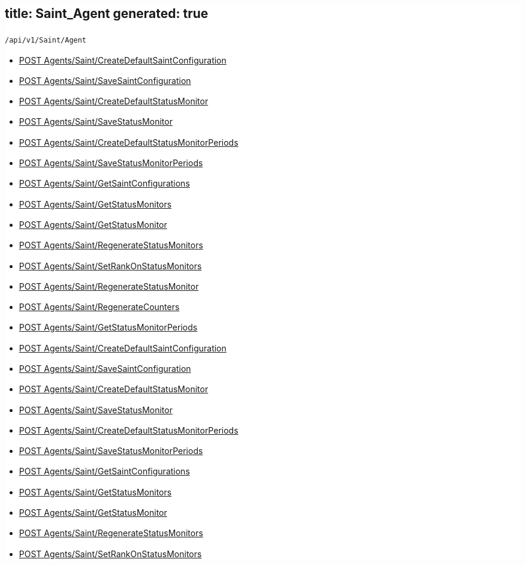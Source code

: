 title: Saint_Agent
generated: true
---

```http
/api/v1/Saint/Agent
```




* [POST Agents/Saint/CreateDefaultSaintConfiguration](v1SaintAgent_CreateDefaultSaintConfiguration.md)

* [POST Agents/Saint/SaveSaintConfiguration](v1SaintAgent_SaveSaintConfiguration.md)

* [POST Agents/Saint/CreateDefaultStatusMonitor](v1SaintAgent_CreateDefaultStatusMonitor.md)

* [POST Agents/Saint/SaveStatusMonitor](v1SaintAgent_SaveStatusMonitor.md)

* [POST Agents/Saint/CreateDefaultStatusMonitorPeriods](v1SaintAgent_CreateDefaultStatusMonitorPeriods.md)

* [POST Agents/Saint/SaveStatusMonitorPeriods](v1SaintAgent_SaveStatusMonitorPeriods.md)

* [POST Agents/Saint/GetSaintConfigurations](v1SaintAgent_GetSaintConfigurations.md)

* [POST Agents/Saint/GetStatusMonitors](v1SaintAgent_GetStatusMonitors.md)

* [POST Agents/Saint/GetStatusMonitor](v1SaintAgent_GetStatusMonitor.md)

* [POST Agents/Saint/RegenerateStatusMonitors](v1SaintAgent_RegenerateStatusMonitors.md)

* [POST Agents/Saint/SetRankOnStatusMonitors](v1SaintAgent_SetRankOnStatusMonitors.md)

* [POST Agents/Saint/RegenerateStatusMonitor](v1SaintAgent_RegenerateStatusMonitor.md)

* [POST Agents/Saint/RegenerateCounters](v1SaintAgent_RegenerateCounters.md)

* [POST Agents/Saint/GetStatusMonitorPeriods](v1SaintAgent_GetStatusMonitorPeriods.md)


* [POST Agents/Saint/CreateDefaultSaintConfiguration](v1SaintAgent_CreateDefaultSaintConfiguration.md)

* [POST Agents/Saint/SaveSaintConfiguration](v1SaintAgent_SaveSaintConfiguration.md)

* [POST Agents/Saint/CreateDefaultStatusMonitor](v1SaintAgent_CreateDefaultStatusMonitor.md)

* [POST Agents/Saint/SaveStatusMonitor](v1SaintAgent_SaveStatusMonitor.md)

* [POST Agents/Saint/CreateDefaultStatusMonitorPeriods](v1SaintAgent_CreateDefaultStatusMonitorPeriods.md)

* [POST Agents/Saint/SaveStatusMonitorPeriods](v1SaintAgent_SaveStatusMonitorPeriods.md)

* [POST Agents/Saint/GetSaintConfigurations](v1SaintAgent_GetSaintConfigurations.md)

* [POST Agents/Saint/GetStatusMonitors](v1SaintAgent_GetStatusMonitors.md)

* [POST Agents/Saint/GetStatusMonitor](v1SaintAgent_GetStatusMonitor.md)

* [POST Agents/Saint/RegenerateStatusMonitors](v1SaintAgent_RegenerateStatusMonitors.md)

* [POST Agents/Saint/SetRankOnStatusMonitors](v1SaintAgent_SetRankOnStatusMonitors.md)
